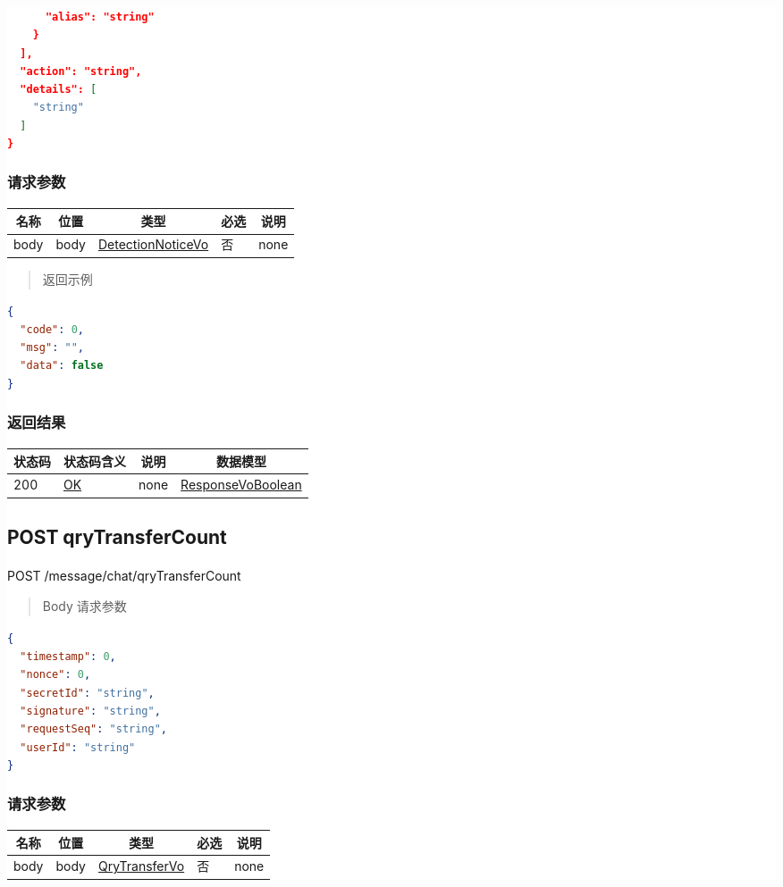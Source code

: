 ```json
      "alias": "string"
    }
  ],
  "action": "string",
  "details": [
    "string"
  ]
}
```

### 请求参数

|名称|位置|类型|必选|说明|
|---|---|---|---|---|
|body|body|[DetectionNoticeVo](#schemadetectionnoticevo)| 否 |none|

> 返回示例

```json
{
  "code": 0,
  "msg": "",
  "data": false
}
```

### 返回结果

|状态码|状态码含义|说明|数据模型|
|---|---|---|---|
|200|[OK](https://tools.ietf.org/html/rfc7231#section-6.3.1)|none|[ResponseVoBoolean](#schemaresponsevoboolean)|

## POST qryTransferCount

POST /message/chat/qryTransferCount

> Body 请求参数

```json
{
  "timestamp": 0,
  "nonce": 0,
  "secretId": "string",
  "signature": "string",
  "requestSeq": "string",
  "userId": "string"
}
```

### 请求参数

|名称|位置|类型|必选|说明|
|---|---|---|---|---|
|body|body|[QryTransferVo](#schemaqrytransfervo)| 否 |none|
